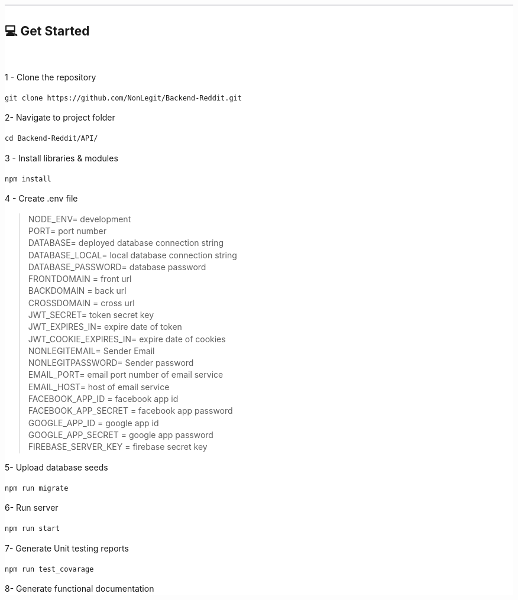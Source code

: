 <hr style="background-color: #4b4c60"></hr>

## 💻 Get Started <a id = "Get_Started"></a>

<br>

1 - Clone the repository
```
git clone https://github.com/NonLegit/Backend-Reddit.git
```
2- Navigate to project folder

```shell
cd Backend-Reddit/API/
```
3 - Install libraries & modules
```
npm install
```

4 - Create .env file

> NODE_ENV= development <br>
PORT=  port number  <br>
DATABASE=  deployed database connection string <br>
DATABASE_LOCAL= local database connection string<br>
DATABASE_PASSWORD= database password <br>
FRONTDOMAIN = front url <br>
BACKDOMAIN = back url  <br>
CROSSDOMAIN = cross url  <br>
JWT_SECRET= token secret key <br>
JWT_EXPIRES_IN=  expire date of token <br>
JWT_COOKIE_EXPIRES_IN= expire date of cookies <br>
NONLEGITEMAIL= Sender Email <br>
NONLEGITPASSWORD= Sender password <br>
EMAIL_PORT= email port number of email service <br>
EMAIL_HOST= host of email service <br>
FACEBOOK_APP_ID = facebook app id  <br>
FACEBOOK_APP_SECRET =  facebook app password <br>
GOOGLE_APP_ID = google app id  <br>
GOOGLE_APP_SECRET = google app password <br>
FIREBASE_SERVER_KEY = firebase secret key <br>


5- Upload database seeds 

```shell
npm run migrate
```
6- Run server 

```shell
npm run start
```
7- Generate Unit testing reports

```shell
npm run test_covarage
```
8- Generate functional documentation 
